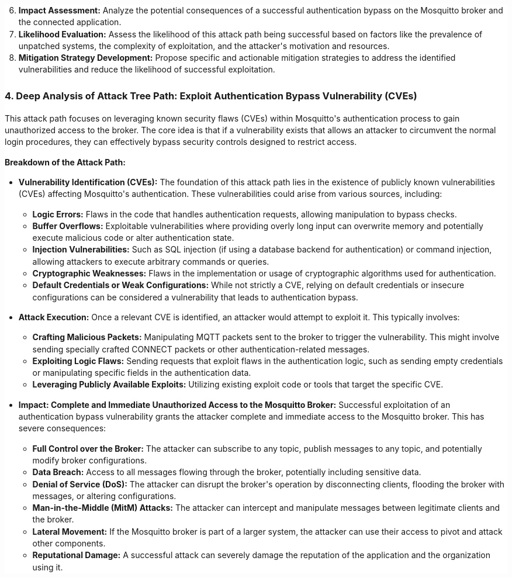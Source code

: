 6. **Impact Assessment:**  Analyze the potential consequences of a successful authentication bypass on the Mosquitto broker and the connected application.
7. **Likelihood Evaluation:**  Assess the likelihood of this attack path being successful based on factors like the prevalence of unpatched systems, the complexity of exploitation, and the attacker's motivation and resources.
8. **Mitigation Strategy Development:**  Propose specific and actionable mitigation strategies to address the identified vulnerabilities and reduce the likelihood of successful exploitation.

### 4. Deep Analysis of Attack Tree Path: Exploit Authentication Bypass Vulnerability (CVEs)

This attack path focuses on leveraging known security flaws (CVEs) within Mosquitto's authentication process to gain unauthorized access to the broker. The core idea is that if a vulnerability exists that allows an attacker to circumvent the normal login procedures, they can effectively bypass security controls designed to restrict access.

**Breakdown of the Attack Path:**

*   **Vulnerability Identification (CVEs):** The foundation of this attack path lies in the existence of publicly known vulnerabilities (CVEs) affecting Mosquitto's authentication. These vulnerabilities could arise from various sources, including:
    *   **Logic Errors:** Flaws in the code that handles authentication requests, allowing manipulation to bypass checks.
    *   **Buffer Overflows:**  Exploitable vulnerabilities where providing overly long input can overwrite memory and potentially execute malicious code or alter authentication state.
    *   **Injection Vulnerabilities:**  Such as SQL injection (if using a database backend for authentication) or command injection, allowing attackers to execute arbitrary commands or queries.
    *   **Cryptographic Weaknesses:**  Flaws in the implementation or usage of cryptographic algorithms used for authentication.
    *   **Default Credentials or Weak Configurations:** While not strictly a CVE, relying on default credentials or insecure configurations can be considered a vulnerability that leads to authentication bypass.

*   **Attack Execution:**  Once a relevant CVE is identified, an attacker would attempt to exploit it. This typically involves:
    *   **Crafting Malicious Packets:**  Manipulating MQTT packets sent to the broker to trigger the vulnerability. This might involve sending specially crafted CONNECT packets or other authentication-related messages.
    *   **Exploiting Logic Flaws:**  Sending requests that exploit flaws in the authentication logic, such as sending empty credentials or manipulating specific fields in the authentication data.
    *   **Leveraging Publicly Available Exploits:**  Utilizing existing exploit code or tools that target the specific CVE.

*   **Impact: Complete and Immediate Unauthorized Access to the Mosquitto Broker:**  Successful exploitation of an authentication bypass vulnerability grants the attacker complete and immediate access to the Mosquitto broker. This has severe consequences:
    *   **Full Control over the Broker:** The attacker can subscribe to any topic, publish messages to any topic, and potentially modify broker configurations.
    *   **Data Breach:**  Access to all messages flowing through the broker, potentially including sensitive data.
    *   **Denial of Service (DoS):**  The attacker can disrupt the broker's operation by disconnecting clients, flooding the broker with messages, or altering configurations.
    *   **Man-in-the-Middle (MitM) Attacks:**  The attacker can intercept and manipulate messages between legitimate clients and the broker.
    *   **Lateral Movement:**  If the Mosquitto broker is part of a larger system, the attacker can use their access to pivot and attack other components.
    *   **Reputational Damage:**  A successful attack can severely damage the reputation of the application and the organization using it.

